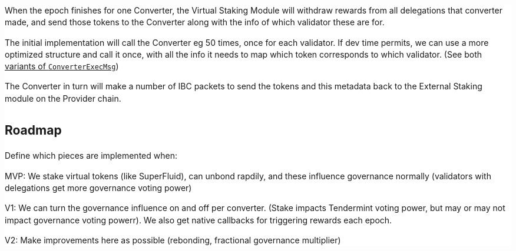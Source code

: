 When the epoch finishes for one Converter, the Virtual Staking Module will withdraw rewards from all delegations
that converter made, and send those tokens to the Converter along with the info of which
validator these are for.

The initial implementation will call the Converter eg 50 times, once for each validator.
If dev time permits, we can use a more optimized structure and call it once, with all the
info it needs to map which token corresponds to which validator. (See both [variants of
`ConverterExecMsg`](#interface))

The Converter in turn will make a number of IBC packets to send the tokens and this metadata back
to the External Staking module on the Provider chain.

## Roadmap

Define which pieces are implemented when:

MVP: We stake virtual tokens (like SuperFluid), can unbond rapdily, and these influence governance normally
(validators with delegations get more governance voting power)

V1: We can turn the governance influence on and off per converter. (Stake impacts Tendermint voting power,
but may or may not impact governance voting powerr). We also get native callbacks for triggering rewards
each epoch.

V2: Make improvements here as possible (rebonding, fractional governance multiplier)
